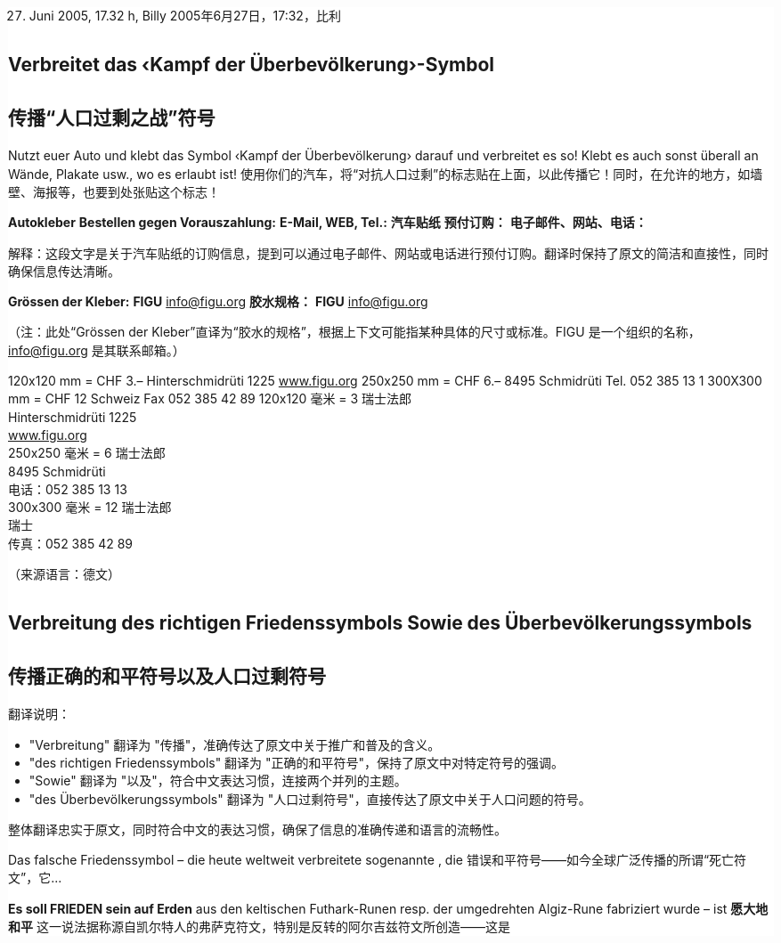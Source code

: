27. Juni 2005, 17.32 h, Billy
2005年6月27日，17:32，比利

## Verbreitet das ‹Kampf der Überbevölkerung›-Symbol
## 传播“人口过剩之战”符号

Nutzt euer Auto und klebt das Symbol ‹Kampf der Überbevölkerung› darauf und verbreitet es so! Klebt es auch sonst überall an Wände, Plakate usw., wo es erlaubt ist!
使用你们的汽车，将“对抗人口过剩”的标志贴在上面，以此传播它！同时，在允许的地方，如墙壁、海报等，也要到处张贴这个标志！

**Autokleber** **Bestellen gegen Vorauszahlung:** **E-Mail, WEB, Tel.:**
**汽车贴纸** **预付订购：** **电子邮件、网站、电话：**

解释：这段文字是关于汽车贴纸的订购信息，提到可以通过电子邮件、网站或电话进行预付订购。翻译时保持了原文的简洁和直接性，同时确保信息传达清晰。

**Grössen der Kleber:** **FIGU** info@figu.org
**胶水规格：** **FIGU** info@figu.org

（注：此处“Grössen der Kleber”直译为“胶水的规格”，根据上下文可能指某种具体的尺寸或标准。FIGU 是一个组织的名称，info@figu.org 是其联系邮箱。）

120x120 mm = CHF   3.– Hinterschmidrüti 1225 www.figu.org 250x250 mm = CHF   6.– 8495 Schmidrüti Tel. 052 385 13 1 300X300 mm = CHF 12 Schweiz Fax 052 385 42 89
120x120 毫米 = 3 瑞士法郎  
Hinterschmidrüti 1225  
www.figu.org  
250x250 毫米 = 6 瑞士法郎  
8495 Schmidrüti  
电话：052 385 13 13  
300x300 毫米 = 12 瑞士法郎  
瑞士  
传真：052 385 42 89  

（来源语言：德文）

## Verbreitung des richtigen Friedenssymbols Sowie des Überbevölkerungssymbols
## 传播正确的和平符号以及人口过剩符号

翻译说明：
- "Verbreitung" 翻译为 "传播"，准确传达了原文中关于推广和普及的含义。
- "des richtigen Friedenssymbols" 翻译为 "正确的和平符号"，保持了原文中对特定符号的强调。
- "Sowie" 翻译为 "以及"，符合中文表达习惯，连接两个并列的主题。
- "des Überbevölkerungssymbols" 翻译为 "人口过剩符号"，直接传达了原文中关于人口问题的符号。

整体翻译忠实于原文，同时符合中文的表达习惯，确保了信息的准确传递和语言的流畅性。

Das falsche Friedenssymbol – die heute weltweit verbreitete sogenannte <Todesrune>, die
错误和平符号——如今全球广泛传播的所谓“死亡符文”，它...

**Es soll FRIEDEN sein auf Erden** aus den keltischen Futhark-Runen resp. der umgedrehten Algiz-Rune fabriziert wurde – ist
**愿大地和平** 这一说法据称源自凯尔特人的弗萨克符文，特别是反转的阿尔吉兹符文所创造——这是
